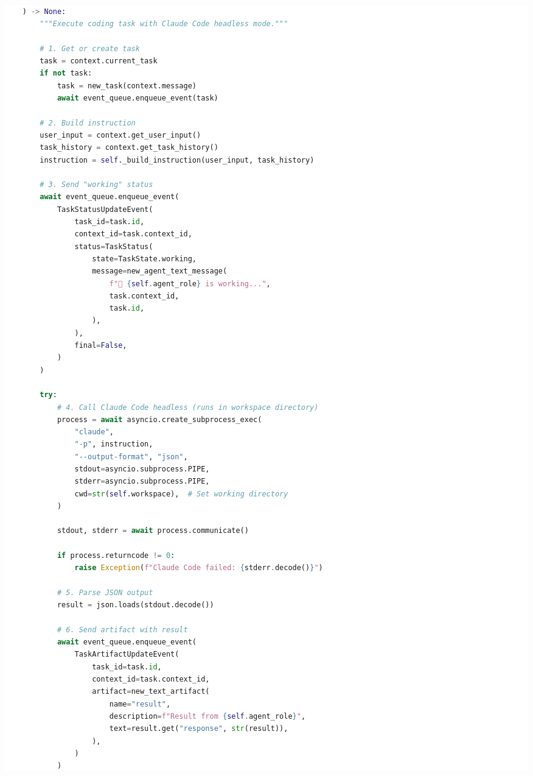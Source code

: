 ```python
    ) -> None:
        """Execute coding task with Claude Code headless mode."""

        # 1. Get or create task
        task = context.current_task
        if not task:
            task = new_task(context.message)
            await event_queue.enqueue_event(task)

        # 2. Build instruction
        user_input = context.get_user_input()
        task_history = context.get_task_history()
        instruction = self._build_instruction(user_input, task_history)

        # 3. Send "working" status
        await event_queue.enqueue_event(
            TaskStatusUpdateEvent(
                task_id=task.id,
                context_id=task.context_id,
                status=TaskStatus(
                    state=TaskState.working,
                    message=new_agent_text_message(
                        f"🔧 {self.agent_role} is working...",
                        task.context_id,
                        task.id,
                    ),
                ),
                final=False,
            )
        )

        try:
            # 4. Call Claude Code headless (runs in workspace directory)
            process = await asyncio.create_subprocess_exec(
                "claude",
                "-p", instruction,
                "--output-format", "json",
                stdout=asyncio.subprocess.PIPE,
                stderr=asyncio.subprocess.PIPE,
                cwd=str(self.workspace),  # Set working directory
            )

            stdout, stderr = await process.communicate()

            if process.returncode != 0:
                raise Exception(f"Claude Code failed: {stderr.decode()}")

            # 5. Parse JSON output
            result = json.loads(stdout.decode())

            # 6. Send artifact with result
            await event_queue.enqueue_event(
                TaskArtifactUpdateEvent(
                    task_id=task.id,
                    context_id=task.context_id,
                    artifact=new_text_artifact(
                        name="result",
                        description=f"Result from {self.agent_role}",
                        text=result.get("response", str(result)),
                    ),
                )
            )

```